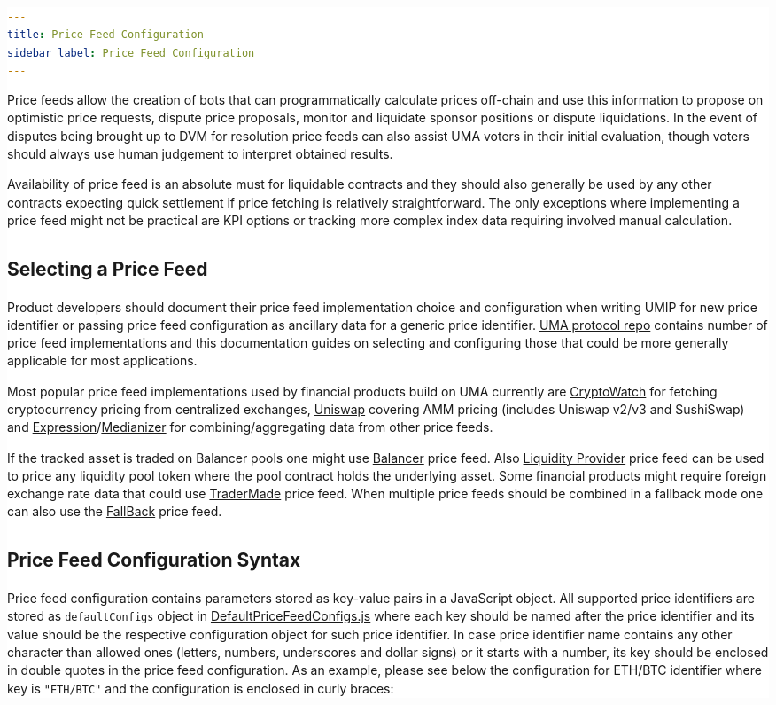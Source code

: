 ```yaml
---
title: Price Feed Configuration
sidebar_label: Price Feed Configuration
---
```


Price feeds allow the creation of bots that can programmatically calculate prices off-chain and use this information to propose on optimistic price requests, dispute price proposals, monitor and liquidate sponsor positions or dispute liquidations. In the event of disputes being brought up to DVM for resolution price feeds can also assist UMA voters in their initial evaluation, though voters should always use human judgement to interpret obtained results.

Availability of price feed is an absolute must for liquidable contracts and they should also generally be used by any other contracts expecting quick settlement if price fetching is relatively straightforward. The only exceptions where implementing a price feed might not be practical are KPI options or tracking more complex index data requiring involved manual calculation.

## Selecting a Price Feed

Product developers should document their price feed implementation choice and configuration when writing UMIP for new price identifier or passing price feed configuration as ancillary data for a generic price identifier. [UMA protocol repo](https://github.com/UMAprotocol/protocol/tree/master/packages/financial-templates-lib/src/price-feed) contains number of price feed implementations and this documentation guides on selecting and configuring those that could be more generally applicable for most applications.

Most popular price feed implementations used by financial products build on UMA currently are [CryptoWatch](/developers/pf-configuration.md#cryptowatch) for fetching cryptocurrency pricing from centralized exchanges, [Uniswap](/developers/pf-configuration.md#uniswap) covering AMM pricing (includes Uniswap v2/v3 and SushiSwap) and [Expression](/developers/pf-configuration.md#expression)/[Medianizer](/developers/pf-configuration.md#medianizer) for combining/aggregating data from other price feeds.

If the tracked asset is traded on Balancer pools one might use [Balancer](/developers/pf-configuration.md#balancer) price feed. Also [Liquidity Provider](/developers/pf-configuration.md#liquidity-provider) price feed can be used to price any liquidity pool token where the pool contract holds the underlying asset. Some financial products might require foreign exchange rate data that could use [TraderMade](/developers/pf-configuration.md#tradermade) price feed. When multiple price feeds should be combined in a fallback mode one can also use the [FallBack](/developers/pf-configuration.md#fallback) price feed.

## Price Feed Configuration Syntax

Price feed configuration contains parameters stored as key-value pairs in a JavaScript object. All supported price identifiers are stored as `defaultConfigs` object in [DefaultPriceFeedConfigs.js](https://github.com/UMAprotocol/protocol/blob/master/packages/financial-templates-lib/src/price-feed/DefaultPriceFeedConfigs.js) where each key should be named after the price identifier and its value should be the respective configuration object for such price identifier. In case price identifier name contains any other character than allowed ones (letters, numbers, underscores and dollar signs) or it starts with a number, its key should be enclosed in double quotes in the price feed configuration. As an example, please see below the configuration for ETH/BTC identifier where key is `"ETH/BTC"` and the configuration is enclosed in curly braces:
